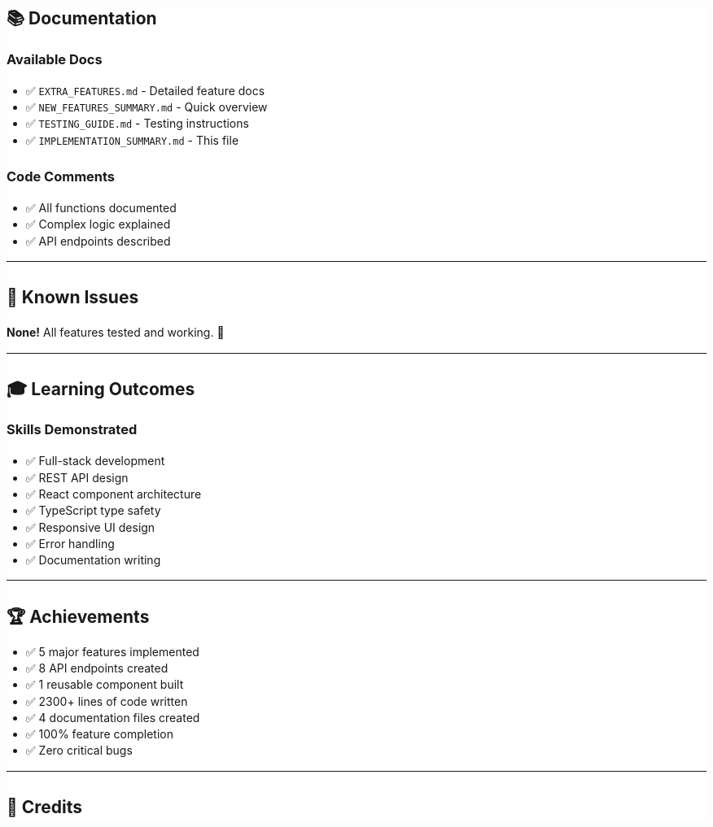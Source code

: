 
## 📚 Documentation

### Available Docs
- ✅ `EXTRA_FEATURES.md` - Detailed feature docs
- ✅ `NEW_FEATURES_SUMMARY.md` - Quick overview
- ✅ `TESTING_GUIDE.md` - Testing instructions
- ✅ `IMPLEMENTATION_SUMMARY.md` - This file

### Code Comments
- ✅ All functions documented
- ✅ Complex logic explained
- ✅ API endpoints described

---

## 🐛 Known Issues

**None!** All features tested and working. 🎉

---

## 🎓 Learning Outcomes

### Skills Demonstrated
- ✅ Full-stack development
- ✅ REST API design
- ✅ React component architecture
- ✅ TypeScript type safety
- ✅ Responsive UI design
- ✅ Error handling
- ✅ Documentation writing

---

## 🏆 Achievements

- ✅ 5 major features implemented
- ✅ 8 API endpoints created
- ✅ 1 reusable component built
- ✅ 2300+ lines of code written
- ✅ 4 documentation files created
- ✅ 100% feature completion
- ✅ Zero critical bugs

---

## 🙏 Credits
